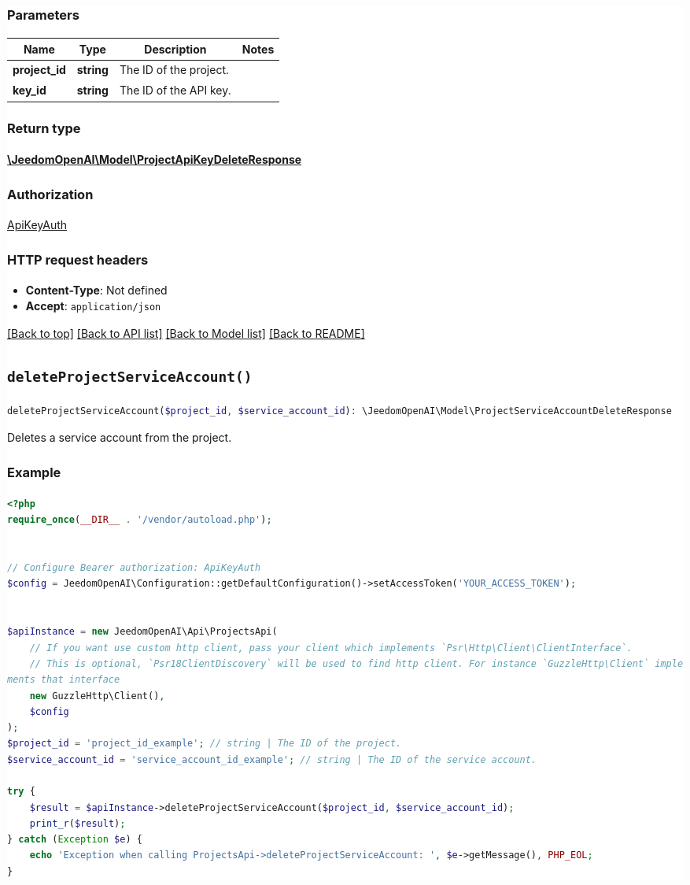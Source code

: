 ```php
```

### Parameters

Name | Type | Description  | Notes
------------- | ------------- | ------------- | -------------
 **project_id** | **string**| The ID of the project. |
 **key_id** | **string**| The ID of the API key. |

### Return type

[**\JeedomOpenAI\Model\ProjectApiKeyDeleteResponse**](../Model/ProjectApiKeyDeleteResponse.md)

### Authorization

[ApiKeyAuth](../../README.md#ApiKeyAuth)

### HTTP request headers

- **Content-Type**: Not defined
- **Accept**: `application/json`

[[Back to top]](#) [[Back to API list]](../../README.md#endpoints)
[[Back to Model list]](../../README.md#models)
[[Back to README]](../../README.md)

## `deleteProjectServiceAccount()`

```php
deleteProjectServiceAccount($project_id, $service_account_id): \JeedomOpenAI\Model\ProjectServiceAccountDeleteResponse
```

Deletes a service account from the project.

### Example

```php
<?php
require_once(__DIR__ . '/vendor/autoload.php');


// Configure Bearer authorization: ApiKeyAuth
$config = JeedomOpenAI\Configuration::getDefaultConfiguration()->setAccessToken('YOUR_ACCESS_TOKEN');


$apiInstance = new JeedomOpenAI\Api\ProjectsApi(
    // If you want use custom http client, pass your client which implements `Psr\Http\Client\ClientInterface`.
    // This is optional, `Psr18ClientDiscovery` will be used to find http client. For instance `GuzzleHttp\Client` implements that interface
    new GuzzleHttp\Client(),
    $config
);
$project_id = 'project_id_example'; // string | The ID of the project.
$service_account_id = 'service_account_id_example'; // string | The ID of the service account.

try {
    $result = $apiInstance->deleteProjectServiceAccount($project_id, $service_account_id);
    print_r($result);
} catch (Exception $e) {
    echo 'Exception when calling ProjectsApi->deleteProjectServiceAccount: ', $e->getMessage(), PHP_EOL;
}
```